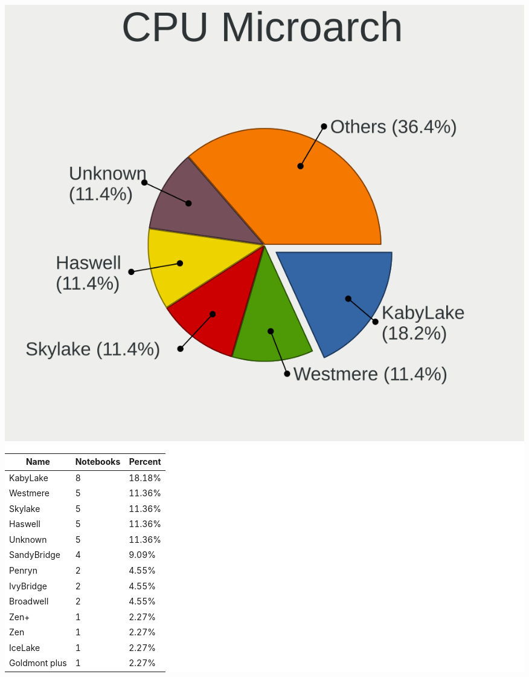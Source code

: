 ![CPU Microarch](./images/pie_chart_bsd/cpu_microarch.svg)


| Name          | Notebooks | Percent |
|---------------|-----------|---------|
| KabyLake      | 8         | 18.18%  |
| Westmere      | 5         | 11.36%  |
| Skylake       | 5         | 11.36%  |
| Haswell       | 5         | 11.36%  |
| Unknown       | 5         | 11.36%  |
| SandyBridge   | 4         | 9.09%   |
| Penryn        | 2         | 4.55%   |
| IvyBridge     | 2         | 4.55%   |
| Broadwell     | 2         | 4.55%   |
| Zen+          | 1         | 2.27%   |
| Zen           | 1         | 2.27%   |
| IceLake       | 1         | 2.27%   |
| Goldmont plus | 1         | 2.27%   |